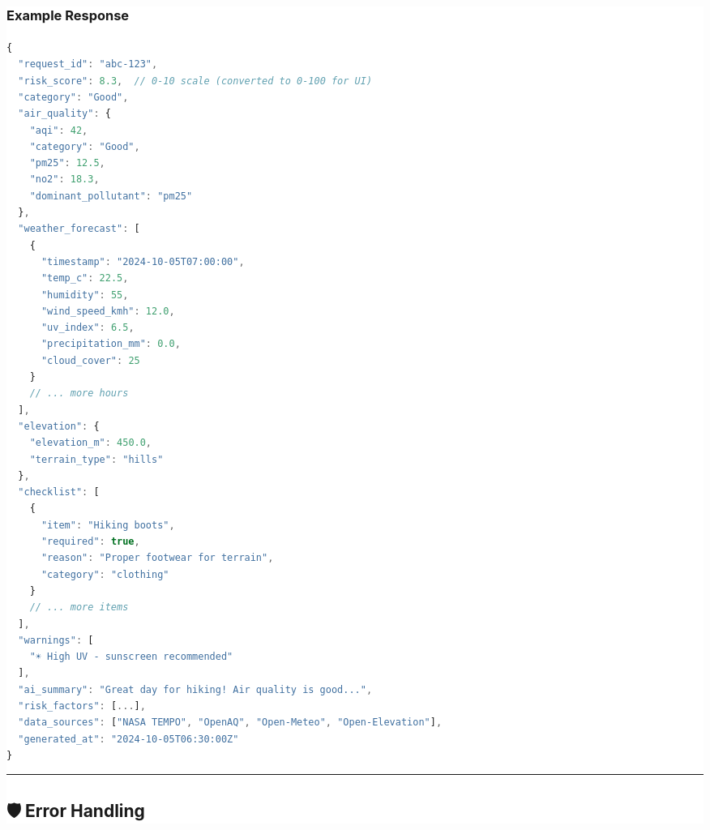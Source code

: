 ### Example Response

```typescript
{
  "request_id": "abc-123",
  "risk_score": 8.3,  // 0-10 scale (converted to 0-100 for UI)
  "category": "Good",
  "air_quality": {
    "aqi": 42,
    "category": "Good",
    "pm25": 12.5,
    "no2": 18.3,
    "dominant_pollutant": "pm25"
  },
  "weather_forecast": [
    {
      "timestamp": "2024-10-05T07:00:00",
      "temp_c": 22.5,
      "humidity": 55,
      "wind_speed_kmh": 12.0,
      "uv_index": 6.5,
      "precipitation_mm": 0.0,
      "cloud_cover": 25
    }
    // ... more hours
  ],
  "elevation": {
    "elevation_m": 450.0,
    "terrain_type": "hills"
  },
  "checklist": [
    {
      "item": "Hiking boots",
      "required": true,
      "reason": "Proper footwear for terrain",
      "category": "clothing"
    }
    // ... more items
  ],
  "warnings": [
    "☀️ High UV - sunscreen recommended"
  ],
  "ai_summary": "Great day for hiking! Air quality is good...",
  "risk_factors": [...],
  "data_sources": ["NASA TEMPO", "OpenAQ", "Open-Meteo", "Open-Elevation"],
  "generated_at": "2024-10-05T06:30:00Z"
}
```

---

## 🛡️ Error Handling
